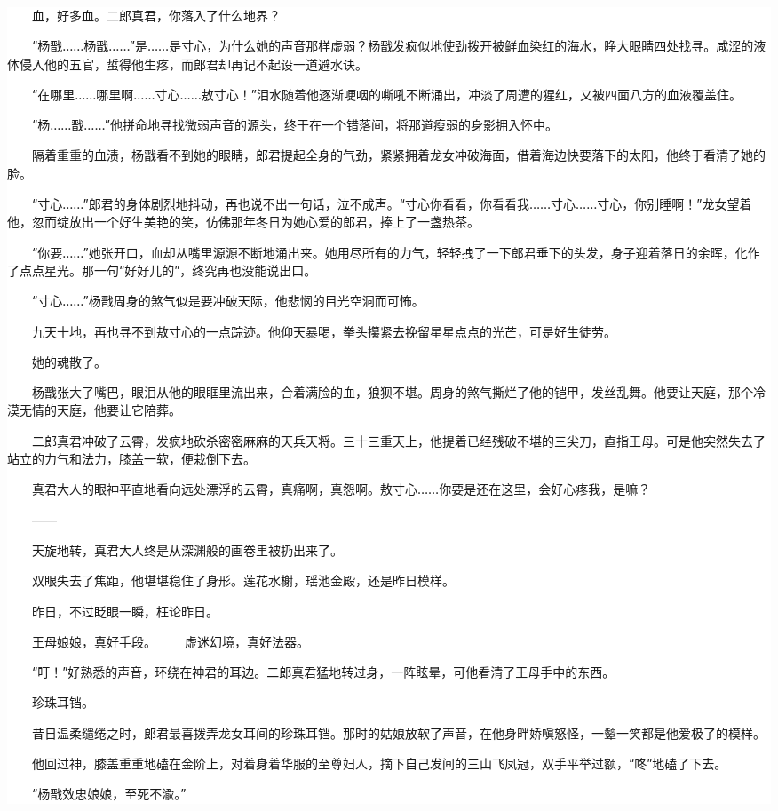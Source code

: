 　　血，好多血。二郎真君，你落入了什么地界？

　　“杨戬……杨戬……”是……是寸心，为什么她的声音那样虚弱？杨戬发疯似地使劲拨开被鲜血染红的海水，睁大眼睛四处找寻。咸涩的液体侵入他的五官，蜇得他生疼，而郎君却再记不起设一道避水诀。

　　“在哪里……哪里啊……寸心……敖寸心！”泪水随着他逐渐哽咽的嘶吼不断涌出，冲淡了周遭的猩红，又被四面八方的血液覆盖住。

　　“杨……戬……”他拼命地寻找微弱声音的源头，终于在一个错落间，将那道瘦弱的身影拥入怀中。

　　隔着重重的血渍，杨戬看不到她的眼睛，郎君提起全身的气劲，紧紧拥着龙女冲破海面，借着海边快要落下的太阳，他终于看清了她的脸。

　　“寸心……”郎君的身体剧烈地抖动，再也说不出一句话，泣不成声。“寸心你看看，你看看我……寸心……寸心，你别睡啊！”龙女望着他，忽而绽放出一个好生美艳的笑，仿佛那年冬日为她心爱的郎君，捧上了一盏热茶。

　　“你要……”她张开口，血却从嘴里源源不断地涌出来。她用尽所有的力气，轻轻拽了一下郎君垂下的头发，身子迎着落日的余晖，化作了点点星光。那一句“好好儿的”，终究再也没能说出口。

　　“寸心……”杨戬周身的煞气似是要冲破天际，他悲悯的目光空洞而可怖。

　　九天十地，再也寻不到敖寸心的一点踪迹。他仰天暴喝，拳头攥紧去挽留星星点点的光芒，可是好生徒劳。

　　她的魂散了。

　　杨戬张大了嘴巴，眼泪从他的眼眶里流出来，合着满脸的血，狼狈不堪。周身的煞气撕烂了他的铠甲，发丝乱舞。他要让天庭，那个冷漠无情的天庭，他要让它陪葬。

　　二郎真君冲破了云霄，发疯地砍杀密密麻麻的天兵天将。三十三重天上，他提着已经残破不堪的三尖刀，直指王母。可是他突然失去了站立的力气和法力，膝盖一软，便栽倒下去。

　　真君大人的眼神平直地看向远处漂浮的云霄，真痛啊，真怨啊。敖寸心……你要是还在这里，会好心疼我，是嘛？

　　——

　　天旋地转，真君大人终是从深渊般的画卷里被扔出来了。

　　双眼失去了焦距，他堪堪稳住了身形。莲花水榭，瑶池金殿，还是昨日模样。

　　昨日，不过眨眼一瞬，枉论昨日。

　　王母娘娘，真好手段。
　　虚迷幻境，真好法器。

　　“叮！”好熟悉的声音，环绕在神君的耳边。二郎真君猛地转过身，一阵眩晕，可他看清了王母手中的东西。

　　珍珠耳铛。

　　昔日温柔缱绻之时，郎君最喜拨弄龙女耳间的珍珠耳铛。那时的姑娘放软了声音，在他身畔娇嗔怒怪，一颦一笑都是他爱极了的模样。

　　他回过神，膝盖重重地磕在金阶上，对着身着华服的至尊妇人，摘下自己发间的三山飞凤冠，双手平举过额，“咚”地磕了下去。

　　“杨戬效忠娘娘，至死不渝。”
